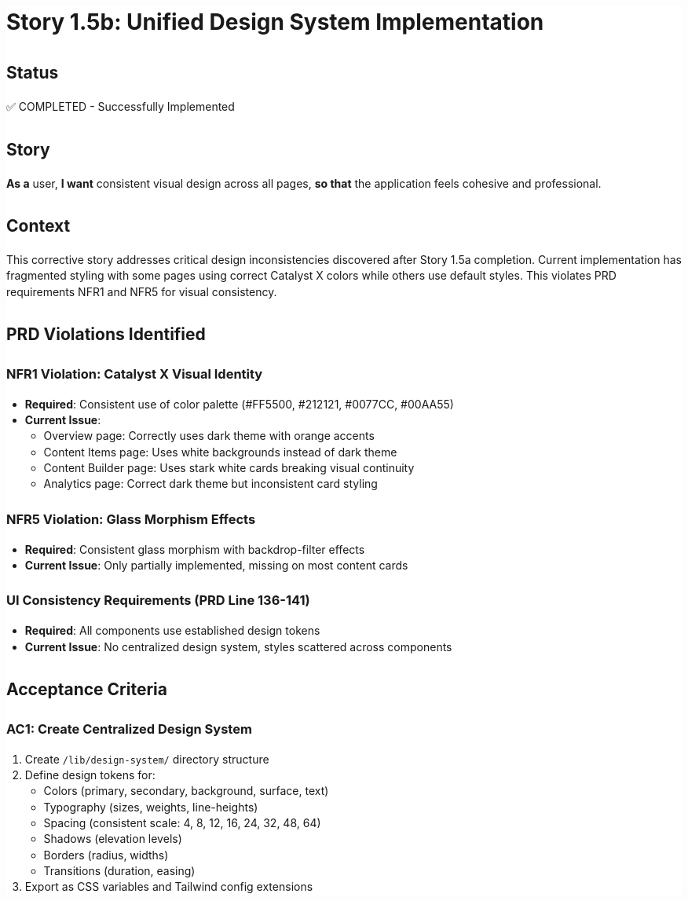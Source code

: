 # Story 1.5b: Unified Design System Implementation

## Status
✅ COMPLETED - Successfully Implemented

## Story
**As a** user,
**I want** consistent visual design across all pages,
**so that** the application feels cohesive and professional.

## Context
This corrective story addresses critical design inconsistencies discovered after Story 1.5a completion. Current implementation has fragmented styling with some pages using correct Catalyst X colors while others use default styles. This violates PRD requirements NFR1 and NFR5 for visual consistency.

## PRD Violations Identified

### NFR1 Violation: Catalyst X Visual Identity
- **Required**: Consistent use of color palette (#FF5500, #212121, #0077CC, #00AA55)
- **Current Issue**: 
  - Overview page: Correctly uses dark theme with orange accents
  - Content Items page: Uses white backgrounds instead of dark theme
  - Content Builder page: Uses stark white cards breaking visual continuity
  - Analytics page: Correct dark theme but inconsistent card styling

### NFR5 Violation: Glass Morphism Effects
- **Required**: Consistent glass morphism with backdrop-filter effects
- **Current Issue**: Only partially implemented, missing on most content cards

### UI Consistency Requirements (PRD Line 136-141)
- **Required**: All components use established design tokens
- **Current Issue**: No centralized design system, styles scattered across components

## Acceptance Criteria

### AC1: Create Centralized Design System
1. Create `/lib/design-system/` directory structure
2. Define design tokens for:
   - Colors (primary, secondary, background, surface, text)
   - Typography (sizes, weights, line-heights)
   - Spacing (consistent scale: 4, 8, 12, 16, 24, 32, 48, 64)
   - Shadows (elevation levels)
   - Borders (radius, widths)
   - Transitions (duration, easing)
3. Export as CSS variables and Tailwind config extensions
